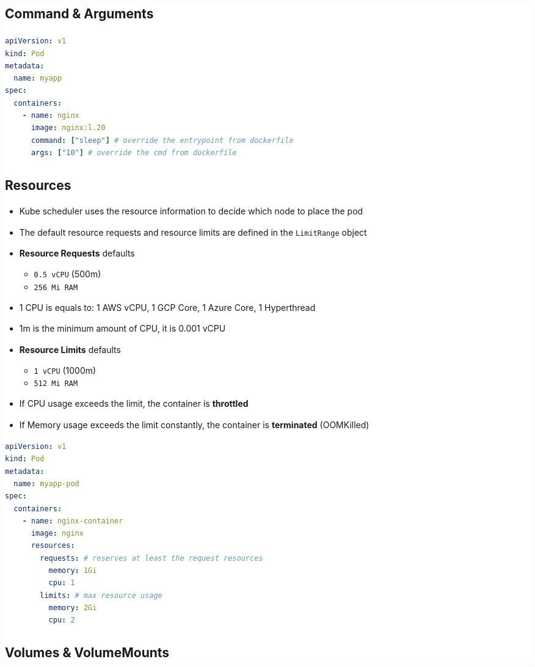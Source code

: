 ## Command & Arguments

```yaml
apiVersion: v1
kind: Pod
metadata:
  name: myapp
spec:
  containers:
    - name: nginx
      image: nginx:l.20
      command: ["sleep"] # override the entrypoint from dockerfile
      args: ["10"] # override the cmd from dockerfile
```

## Resources

- Kube scheduler uses the resource information to decide which node to place the pod
- The default resource requests and resource limits are defined in the `LimitRange` object

- **Resource Requests** defaults
  - `0.5 vCPU` (500m)
  - `256 Mi RAM`
- 1 CPU is equals to: 1 AWS vCPU, 1 GCP Core, 1 Azure Core, 1 Hyperthread
- 1m is the minimum amount of CPU, it is 0.001 vCPU

- **Resource Limits** defaults
  - `1 vCPU` (1000m)
  - `512 Mi RAM`
- If CPU usage exceeds the limit, the container is **throttled**
- If Memory usage exceeds the limit constantly, the container is **terminated** (OOMKilled)

```yaml
apiVersion: v1
kind: Pod
metadata:
  name: myapp-pod
spec:
  containers:
    - name: nginx-container
      image: nginx
      resources:
        requests: # reserves at least the request resources
          memory: 1Gi
          cpu: 1
        limits: # max resource usage
          memory: 2Gi
          cpu: 2
```

## Volumes & VolumeMounts
